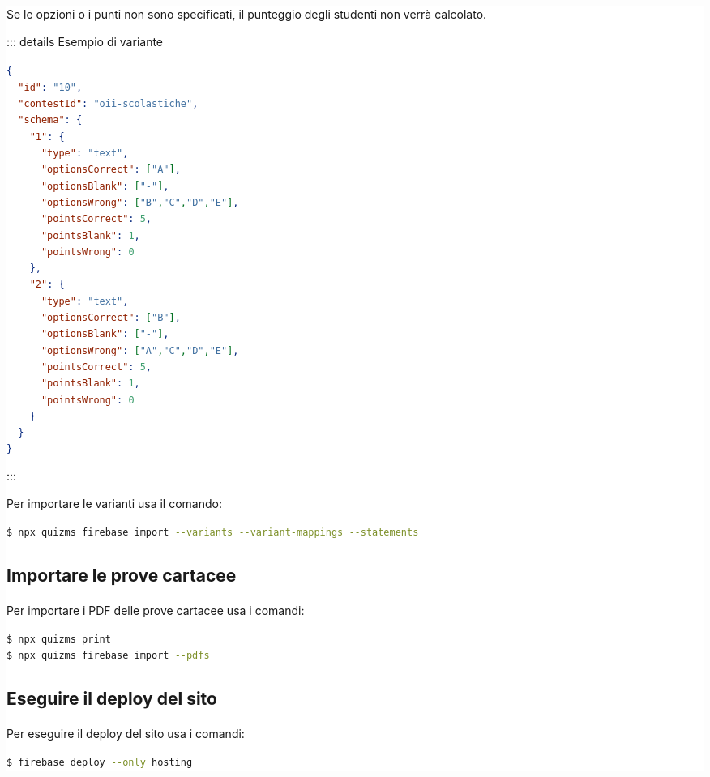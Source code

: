 Se le opzioni o i punti non sono specificati, il punteggio degli studenti non verrà calcolato.

::: details Esempio di variante

```json
{
  "id": "10",
  "contestId": "oii-scolastiche",
  "schema": {
    "1": {
      "type": "text",
      "optionsCorrect": ["A"],
      "optionsBlank": ["-"],
      "optionsWrong": ["B","C","D","E"],
      "pointsCorrect": 5,
      "pointsBlank": 1,
      "pointsWrong": 0
    },
    "2": {
      "type": "text",
      "optionsCorrect": ["B"],
      "optionsBlank": ["-"],
      "optionsWrong": ["A","C","D","E"],
      "pointsCorrect": 5,
      "pointsBlank": 1,
      "pointsWrong": 0
    }
  }
}
```

:::

Per importare le varianti usa il comando:

```sh
$ npx quizms firebase import --variants --variant-mappings --statements
```

## Importare le prove cartacee

Per importare i PDF delle prove cartacee usa i comandi:

```sh
$ npx quizms print
$ npx quizms firebase import --pdfs
```

## Eseguire il deploy del sito

Per eseguire il deploy del sito usa i comandi:

```sh
$ firebase deploy --only hosting
```
